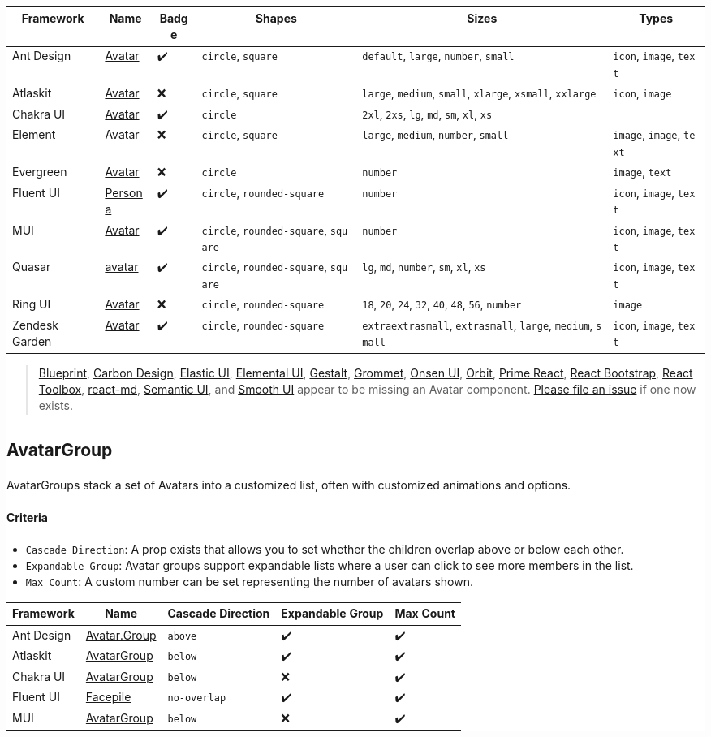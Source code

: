 | Framework | Name | Badge | Shapes | Sizes | Types |
| --- | --- | --- | --- | --- | --- |
| Ant Design | [Avatar](https://ant.design/components/avatar) | ✔️ | `circle`, `square` | `default`, `large`, `number`, `small` | `icon`, `image`, `text` |
| Atlaskit | [Avatar](https://atlassian.design/components/avatar) | ❌ | `circle`, `square` | `large`, `medium`, `small`, `xlarge`, `xsmall`, `xxlarge` | `icon`, `image` |
| Chakra UI | [Avatar](https://chakra-ui.com/docs/media-and-icons//avatar) | ✔️ | `circle` | `2xl`, `2xs`, `lg`, `md`, `sm`, `xl`, `xs` |  |
| Element | [Avatar](https://element.eleme.io/#/en-US/component/avatar) | ❌ | `circle`, `square` | `large`, `medium`, `number`, `small` | `image`, `image`, `text` |
| Evergreen | [Avatar](https://evergreen.segment.com/components/avatar) | ❌ | `circle` | `number` | `image`, `text` |
| Fluent UI | [Persona](https://developer.microsoft.com/en-us/fluentui#/controls/web/persona) | ✔️ | `circle`, `rounded-square` | `number` | `icon`, `image`, `text` |
| MUI | [Avatar](https://mui.com/material-ui//react-avatar) | ✔️ | `circle`, `rounded-square`, `square` | `number` | `icon`, `image`, `text` |
| Quasar | [avatar](https://quasar.dev/vue-components/avatar) | ✔️ | `circle`, `rounded-square`, `square` | `lg`, `md`, `number`, `sm`, `xl`, `xs` | `icon`, `image`, `text` |
| Ring UI | [Avatar](https://jetbrains.github.io/ring-ui/master/index.html?path=/docs/components-avatar--basic) | ❌ | `circle`, `rounded-square` | `18`, `20`, `24`, `32`, `40`, `48`, `56`, `number` | `image` |
| Zendesk Garden | [Avatar](https://garden.zendesk.com/components/avatar) | ✔️ | `circle`, `rounded-square` | `extraextrasmall`, `extrasmall`, `large`, `medium`, `small` | `icon`, `image`, `text` |

> [Blueprint](https://github.com/palantir/blueprint), [Carbon Design](https://github.com/carbon-design-system/carbon), [Elastic UI](https://github.com/elastic/eui), [Elemental UI](https://github.com/elementalui/elemental), [Gestalt](https://github.com/pinterest/gestalt), [Grommet](https://github.com/grommet/grommet), [Onsen UI](https://github.com/OnsenUI/OnsenUI), [Orbit](https://github.com/kiwicom/orbit), [Prime React](https://github.com/primefaces/primereact), [React Bootstrap](https://github.com/react-bootstrap/react-bootstrap), [React Toolbox](https://github.com/react-toolbox/react-toolbox), [react-md](https://github.com/mlaursen/react-md), [Semantic UI](https://github.com/Semantic-Org/Semantic-UI), and [Smooth UI](https://github.com/smooth-code/smooth-ui) appear to be missing an Avatar component. [Please file an issue](https://github.com/dimitropoulos/react-ui-roundup/issues/new) if one now exists.

AvatarGroup
-----------

[](https://github.com/dimitropoulos/react-ui-roundup?screenshot=true#avatargroup)

AvatarGroups stack a set of Avatars into a customized list, often with customized animations and options.

#### Criteria

[](https://github.com/dimitropoulos/react-ui-roundup?screenshot=true#criteria-4)

*   `Cascade Direction`: A prop exists that allows you to set whether the children overlap above or below each other.
*   `Expandable Group`: Avatar groups support expandable lists where a user can click to see more members in the list.
*   `Max Count`: A custom number can be set representing the number of avatars shown.

| Framework | Name | Cascade Direction | Expandable Group | Max Count |
| --- | --- | --- | --- | --- |
| Ant Design | [Avatar.Group](https://ant.design/components/avatar) | `above` | ✔️ | ✔️ |
| Atlaskit | [AvatarGroup](https://atlassian.design/components/avatar-group) | `below` | ✔️ | ✔️ |
| Chakra UI | [AvatarGroup](https://chakra-ui.com/docs/media-and-icons/avatar) | `below` | ❌ | ✔️ |
| Fluent UI | [Facepile](https://developer.microsoft.com/en-us/fluentui#/controls/web/facepile) | `no-overlap` | ✔️ | ✔️ |
| MUI | [AvatarGroup](https://mui.com/material-ui//react-avatar) | `below` | ❌ | ✔️ |
